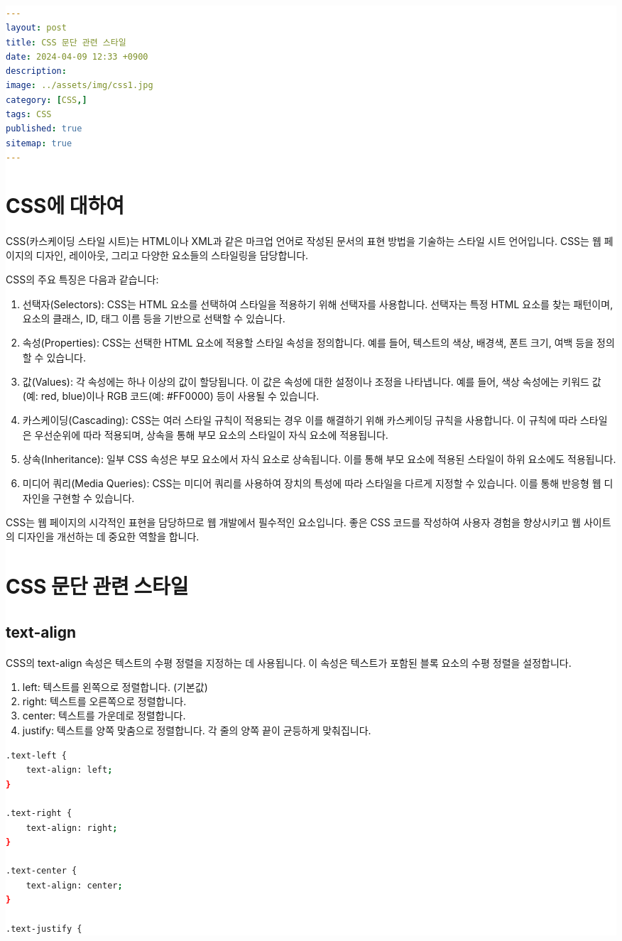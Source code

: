 ```yaml
---
layout: post
title: CSS 문단 관련 스타일
date: 2024-04-09 12:33 +0900
description: 
image: ../assets/img/css1.jpg
category: [CSS,]
tags: CSS
published: true
sitemap: true
---
```



# CSS에 대하여
CSS(카스케이딩 스타일 시트)는 HTML이나 XML과 같은 마크업 언어로 작성된 문서의 표현 방법을 기술하는 스타일 시트 언어입니다. CSS는 웹 페이지의 디자인, 레이아웃, 그리고 다양한 요소들의 스타일링을 담당합니다.

CSS의 주요 특징은 다음과 같습니다:

1. 선택자(Selectors): CSS는 HTML 요소를 선택하여 스타일을 적용하기 위해 선택자를 사용합니다. 선택자는 특정 HTML 요소를 찾는 패턴이며, 요소의 클래스, ID, 태그 이름 등을 기반으로 선택할 수 있습니다.

2. 속성(Properties): CSS는 선택한 HTML 요소에 적용할 스타일 속성을 정의합니다. 예를 들어, 텍스트의 색상, 배경색, 폰트 크기, 여백 등을 정의할 수 있습니다.

3. 값(Values): 각 속성에는 하나 이상의 값이 할당됩니다. 이 값은 속성에 대한 설정이나 조정을 나타냅니다. 예를 들어, 색상 속성에는 키워드 값(예: red, blue)이나 RGB 코드(예: #FF0000) 등이 사용될 수 있습니다.

4. 카스케이딩(Cascading): CSS는 여러 스타일 규칙이 적용되는 경우 이를 해결하기 위해 카스케이딩 규칙을 사용합니다. 이 규칙에 따라 스타일은 우선순위에 따라 적용되며, 상속을 통해 부모 요소의 스타일이 자식 요소에 적용됩니다.

5. 상속(Inheritance): 일부 CSS 속성은 부모 요소에서 자식 요소로 상속됩니다. 이를 통해 부모 요소에 적용된 스타일이 하위 요소에도 적용됩니다.

6. 미디어 쿼리(Media Queries): CSS는 미디어 쿼리를 사용하여 장치의 특성에 따라 스타일을 다르게 지정할 수 있습니다. 이를 통해 반응형 웹 디자인을 구현할 수 있습니다.

CSS는 웹 페이지의 시각적인 표현을 담당하므로 웹 개발에서 필수적인 요소입니다. 좋은 CSS 코드를 작성하여 사용자 경험을 향상시키고 웹 사이트의 디자인을 개선하는 데 중요한 역할을 합니다.

# CSS 문단 관련 스타일

## text-align

CSS의 text-align 속성은 텍스트의 수평 정렬을 지정하는 데 사용됩니다. 이 속성은 텍스트가 포함된 블록 요소의 수평 정렬을 설정합니다.

1. left: 텍스트를 왼쪽으로 정렬합니다. (기본값)
2. right: 텍스트를 오른쪽으로 정렬합니다.
3. center: 텍스트를 가운데로 정렬합니다.
4. justify: 텍스트를 양쪽 맞춤으로 정렬합니다. 각 줄의 양쪽 끝이 균등하게 맞춰집니다.

````bash
.text-left {
    text-align: left;
}

.text-right {
    text-align: right;
}

.text-center {
    text-align: center;
}

.text-justify {
````